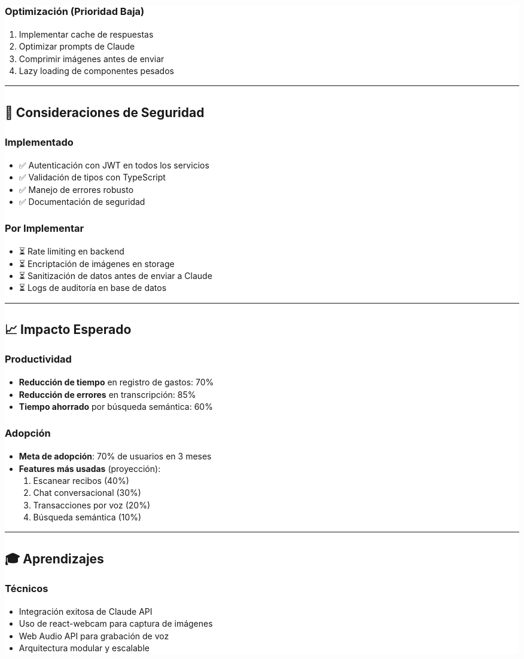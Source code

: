 ### Optimización (Prioridad Baja)
1. Implementar cache de respuestas
2. Optimizar prompts de Claude
3. Comprimir imágenes antes de enviar
4. Lazy loading de componentes pesados

---

## 🔐 Consideraciones de Seguridad

### Implementado
- ✅ Autenticación con JWT en todos los servicios
- ✅ Validación de tipos con TypeScript
- ✅ Manejo de errores robusto
- ✅ Documentación de seguridad

### Por Implementar
- ⏳ Rate limiting en backend
- ⏳ Encriptación de imágenes en storage
- ⏳ Sanitización de datos antes de enviar a Claude
- ⏳ Logs de auditoría en base de datos

---

## 📈 Impacto Esperado

### Productividad
- **Reducción de tiempo** en registro de gastos: 70%
- **Reducción de errores** en transcripción: 85%
- **Tiempo ahorrado** por búsqueda semántica: 60%

### Adopción
- **Meta de adopción**: 70% de usuarios en 3 meses
- **Features más usadas** (proyección):
  1. Escanear recibos (40%)
  2. Chat conversacional (30%)
  3. Transacciones por voz (20%)
  4. Búsqueda semántica (10%)

---

## 🎓 Aprendizajes

### Técnicos
- Integración exitosa de Claude API
- Uso de react-webcam para captura de imágenes
- Web Audio API para grabación de voz
- Arquitectura modular y escalable
